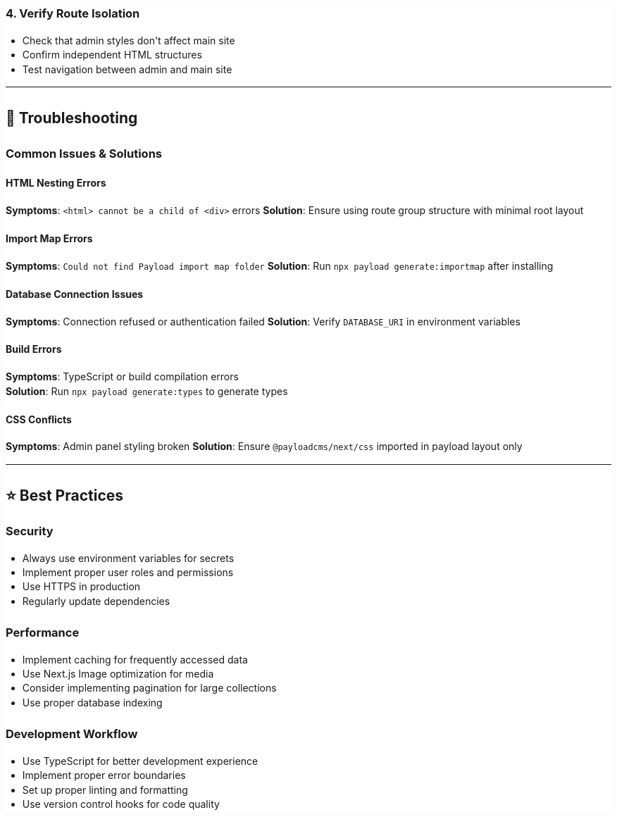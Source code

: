 ### 4. Verify Route Isolation
- Check that admin styles don't affect main site
- Confirm independent HTML structures
- Test navigation between admin and main site

---

## 🐛 Troubleshooting

### Common Issues & Solutions

#### HTML Nesting Errors
**Symptoms**: `<html> cannot be a child of <div>` errors
**Solution**: Ensure using route group structure with minimal root layout

#### Import Map Errors  
**Symptoms**: `Could not find Payload import map folder`
**Solution**: Run `npx payload generate:importmap` after installing

#### Database Connection Issues
**Symptoms**: Connection refused or authentication failed
**Solution**: Verify `DATABASE_URI` in environment variables

#### Build Errors
**Symptoms**: TypeScript or build compilation errors  
**Solution**: Run `npx payload generate:types` to generate types

#### CSS Conflicts
**Symptoms**: Admin panel styling broken
**Solution**: Ensure `@payloadcms/next/css` imported in payload layout only

---

## ⭐ Best Practices

### Security
- Always use environment variables for secrets
- Implement proper user roles and permissions
- Use HTTPS in production
- Regularly update dependencies

### Performance
- Implement caching for frequently accessed data
- Use Next.js Image optimization for media
- Consider implementing pagination for large collections
- Use proper database indexing

### Development Workflow
- Use TypeScript for better development experience
- Implement proper error boundaries
- Set up proper linting and formatting
- Use version control hooks for code quality
